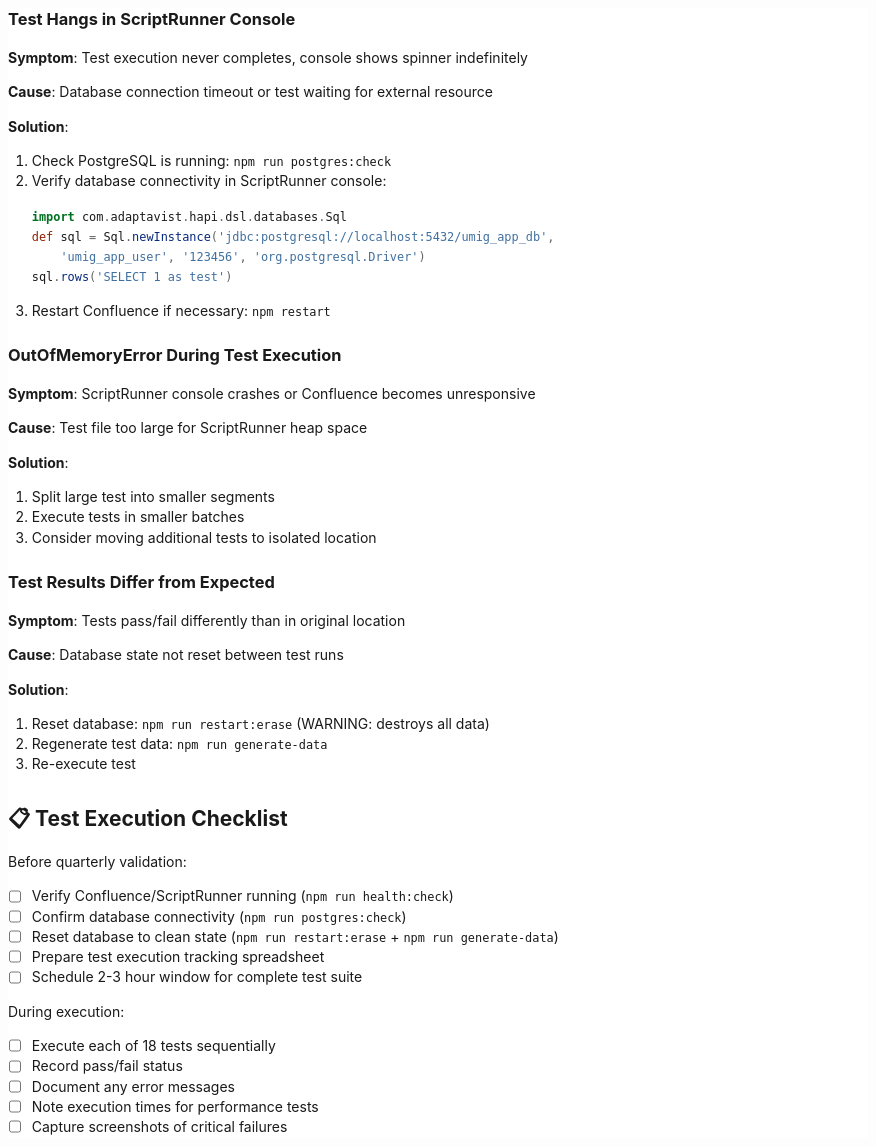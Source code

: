 ### Test Hangs in ScriptRunner Console

**Symptom**: Test execution never completes, console shows spinner indefinitely

**Cause**: Database connection timeout or test waiting for external resource

**Solution**:

1. Check PostgreSQL is running: `npm run postgres:check`
2. Verify database connectivity in ScriptRunner console:
   ```groovy
   import com.adaptavist.hapi.dsl.databases.Sql
   def sql = Sql.newInstance('jdbc:postgresql://localhost:5432/umig_app_db',
       'umig_app_user', '123456', 'org.postgresql.Driver')
   sql.rows('SELECT 1 as test')
   ```
3. Restart Confluence if necessary: `npm restart`

### OutOfMemoryError During Test Execution

**Symptom**: ScriptRunner console crashes or Confluence becomes unresponsive

**Cause**: Test file too large for ScriptRunner heap space

**Solution**:

1. Split large test into smaller segments
2. Execute tests in smaller batches
3. Consider moving additional tests to isolated location

### Test Results Differ from Expected

**Symptom**: Tests pass/fail differently than in original location

**Cause**: Database state not reset between test runs

**Solution**:

1. Reset database: `npm run restart:erase` (WARNING: destroys all data)
2. Regenerate test data: `npm run generate-data`
3. Re-execute test

## 📋 Test Execution Checklist

Before quarterly validation:

- [ ] Verify Confluence/ScriptRunner running (`npm run health:check`)
- [ ] Confirm database connectivity (`npm run postgres:check`)
- [ ] Reset database to clean state (`npm run restart:erase` + `npm run generate-data`)
- [ ] Prepare test execution tracking spreadsheet
- [ ] Schedule 2-3 hour window for complete test suite

During execution:

- [ ] Execute each of 18 tests sequentially
- [ ] Record pass/fail status
- [ ] Document any error messages
- [ ] Note execution times for performance tests
- [ ] Capture screenshots of critical failures
